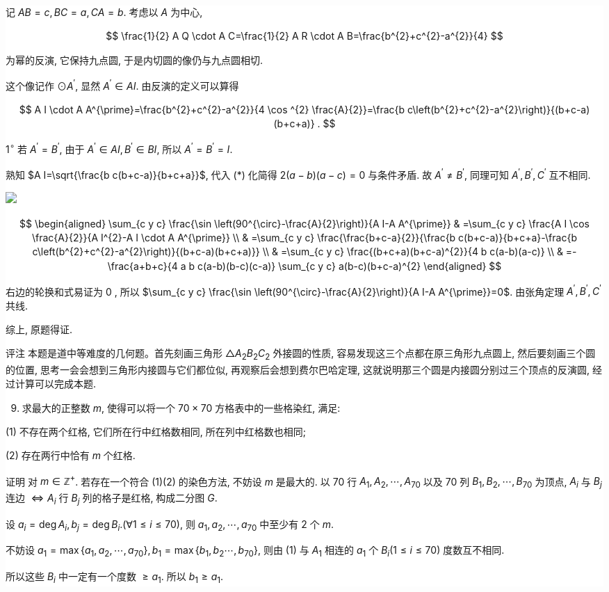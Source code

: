记 $A B=c, B C=a, C A=b$. 考虑以 $A$ 为中心,

$$
\frac{1}{2} A Q \cdot A C=\frac{1}{2} A R \cdot A B=\frac{b^{2}+c^{2}-a^{2}}{4}
$$

为幂的反演, 它保持九点圆, 于是内切圆的像仍与九点圆相切.

这个像记作 $\odot A^{\prime}$, 显然 $A^{\prime} \in A I$. 由反演的定义可以算得

$$
A I \cdot A A^{\prime}=\frac{b^{2}+c^{2}-a^{2}}{4 \cos ^{2} \frac{A}{2}}=\frac{b c\left(b^{2}+c^{2}-a^{2}\right)}{(b+c-a)(b+c+a)} .
$$

$1^{\circ}$ 若 $A^{\prime}=B^{\prime}$, 由于 $A^{\prime} \in A I, B^{\prime} \in B I$, 所以 $A^{\prime}=B^{\prime}=I$.

熟知 $A I=\sqrt{\frac{b c(b+c-a)}{b+c+a}}$, 代入 $(*)$ 化简得 $2(a-b)(a-c)=0$ 与条件矛盾. 故 $A^{\prime} \neq B^{\prime}$, 同理可知 $A^{\prime}, B^{\prime}, C^{\prime}$ 互不相同.

![](https://cdn.mathpix.com/cropped/2024_02_26_0c121c24648cae0e78aeg-17.jpg?height=706&width=837&top_left_y=1897&top_left_x=564)

$$
\begin{aligned}
\sum_{c y c} \frac{\sin \left(90^{\circ}-\frac{A}{2}\right)}{A I-A A^{\prime}} & =\sum_{c y c} \frac{A I \cos \frac{A}{2}}{A I^{2}-A I \cdot A A^{\prime}} \\
& =\sum_{c y c} \frac{\frac{b+c-a}{2}}{\frac{b c(b+c-a)}{b+c+a}-\frac{b c\left(b^{2}+c^{2}-a^{2}\right)}{(b+c-a)(b+c+a)}} \\
& =\sum_{c y c} \frac{(b+c+a)(b+c-a)^{2}}{4 b c(a-b)(a-c)} \\
& =-\frac{a+b+c}{4 a b c(a-b)(b-c)(c-a)} \sum_{c y c} a(b-c)(b+c-a)^{2}
\end{aligned}
$$

右边的轮换和式易证为 0 , 所以 $\sum_{c y c} \frac{\sin \left(90^{\circ}-\frac{A}{2}\right)}{A I-A A^{\prime}}=0$. 由张角定理 $A^{\prime}, B^{\prime}, C^{\prime}$ 共线.

综上, 原题得证.

评注 本题是道中等难度的几何题。首先刻画三角形 $\triangle A_{2} B_{2} C_{2}$ 外接圆的性质, 容易发现这三个点都在原三角形九点圆上, 然后要刻画三个圆的位置, 思考一会会想到三角形内接圆与它们都位似, 再观察后会想到费尔巴哈定理, 这就说明那三个圆是内接圆分别过三个顶点的反演圆, 经过计算可以完成本题.

9. 求最大的正整数 $m$, 使得可以将一个 $70 \times 70$ 方格表中的一些格染红, 满足:

(1) 不存在两个红格, 它们所在行中红格数相同, 所在列中红格数也相同;

(2) 存在两行中恰有 $m$ 个红格.

证明 对 $m \in \mathbb{Z}^{+}$. 若存在一个符合 (1)(2) 的染色方法, 不妨设 $m$ 是最大的. 以 70 行 $A_{1}, A_{2}, \cdots, A_{70}$ 以及 70 列 $B_{1}, B_{2}, \cdots, B_{70}$ 为顶点, $A_{i}$ 与 $B_{j}$ 连边 $\Leftrightarrow A_{i}$ 行 $B_{j}$ 列的格子是红格, 构成二分图 $G$.

设 $a_{i}=\operatorname{deg} A_{i}, b_{j}=\operatorname{deg} B_{i} .(\forall 1 \leq i \leq 70)$, 则 $a_{1}, a_{2}, \cdots, a_{70}$ 中至少有 2 个 $m$.

不妨设 $a_{1}=\max \left\{a_{1}, a_{2}, \cdots, a_{70}\right\}, b_{1}=\max \left\{b_{1}, b_{2} \cdots, b_{70}\right\}$, 则由 (1) 与 $A_{1}$ 相连的 $a_{1}$ 个 $B_{i}(1 \leq i \leq 70)$ 度数互不相同.

所以这些 $B_{i}$ 中一定有一个度数 $\geq a_{1}$. 所以 $b_{1} \geq a_{1}$.
